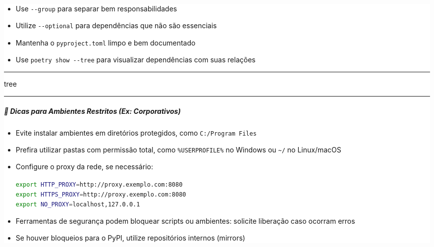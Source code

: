 - Use `--group` para separar bem responsabilidades
    
- Utilize `--optional` para dependências que não são essenciais
    
- Mantenha o `pyproject.toml` limpo e bem documentado
    
- Use `poetry show --tree` para visualizar dependências com suas relações

---
tree

---

##### 🔐 Dicas para Ambientes Restritos (Ex: Corporativos)

- Evite instalar ambientes em diretórios protegidos, como `C:/Program Files`
    
- Prefira utilizar pastas com permissão total, como `%USERPROFILE%` no Windows ou `~/` no Linux/macOS
    
- Configure o proxy da rede, se necessário:
    
    ```bash
    export HTTP_PROXY=http://proxy.exemplo.com:8080
    export HTTPS_PROXY=http://proxy.exemplo.com:8080
    export NO_PROXY=localhost,127.0.0.1
    ```
    
- Ferramentas de segurança podem bloquear scripts ou ambientes: solicite liberação caso ocorram erros
    
- Se houver bloqueios para o PyPI, utilize repositórios internos (mirrors)
